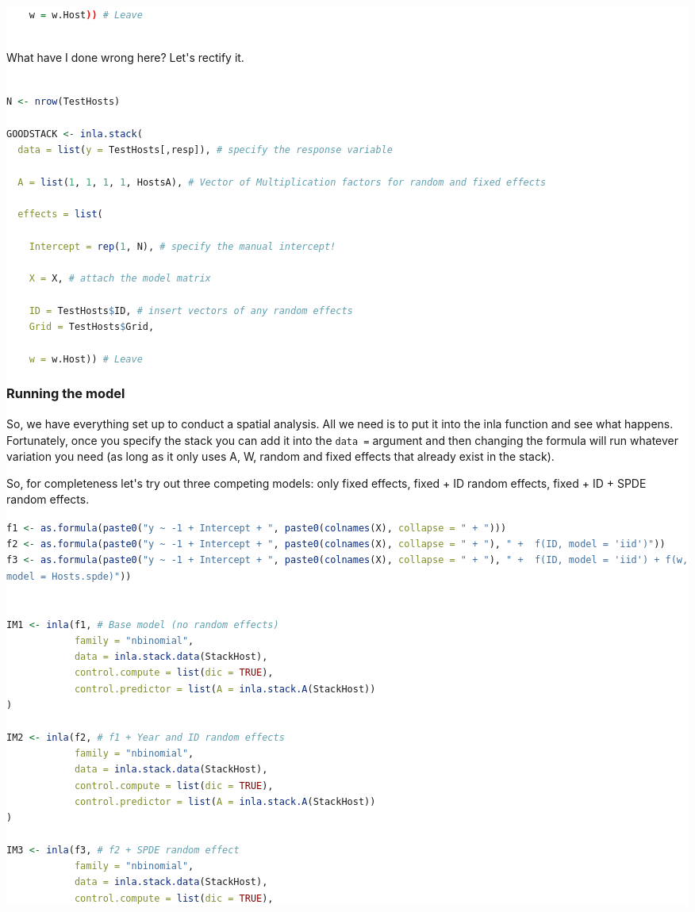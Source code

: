 ```r
    w = w.Host)) # Leave
    
```

What have I done wrong here? Let's rectify it.

```r

N <- nrow(TestHosts)

GOODSTACK <- inla.stack(
  data = list(y = TestHosts[,resp]), # specify the response variable
  
  A = list(1, 1, 1, 1, HostsA), # Vector of Multiplication factors for random and fixed effects              
  
  effects = list(
    
    Intercept = rep(1, N), # specify the manual intercept!
    
    X = X, # attach the model matrix
    
    ID = TestHosts$ID, # insert vectors of any random effects
    Grid = TestHosts$Grid,
    
    w = w.Host)) # Leave
```

### Running the model

So, we have everything set up to conduct a spatial analysis. All we need is to put it into the inla function and see what happens. Fortunately, once you specify the stack you can add it into the ```data =``` argument and then changing the formula will run whatever variation you need (as long as it only uses A, W, random and fixed effects that already exist in the stack).

So, for completeness let's try out three competing models: 
only fixed effects, 
fixed + ID random effects, 
fixed + ID + SPDE random effects.

```r
f1 <- as.formula(paste0("y ~ -1 + Intercept + ", paste0(colnames(X), collapse = " + ")))
f2 <- as.formula(paste0("y ~ -1 + Intercept + ", paste0(colnames(X), collapse = " + "), " +  f(ID, model = 'iid')"))
f3 <- as.formula(paste0("y ~ -1 + Intercept + ", paste0(colnames(X), collapse = " + "), " +  f(ID, model = 'iid') + f(w, model = Hosts.spde)"))


IM1 <- inla(f1, # Base model (no random effects)
            family = "nbinomial",
            data = inla.stack.data(StackHost),
            control.compute = list(dic = TRUE),
            control.predictor = list(A = inla.stack.A(StackHost))
)

IM2 <- inla(f2, # f1 + Year and ID random effects
            family = "nbinomial",
            data = inla.stack.data(StackHost),
            control.compute = list(dic = TRUE),
            control.predictor = list(A = inla.stack.A(StackHost))
)

IM3 <- inla(f3, # f2 + SPDE random effect 
            family = "nbinomial",
            data = inla.stack.data(StackHost),
            control.compute = list(dic = TRUE),
```